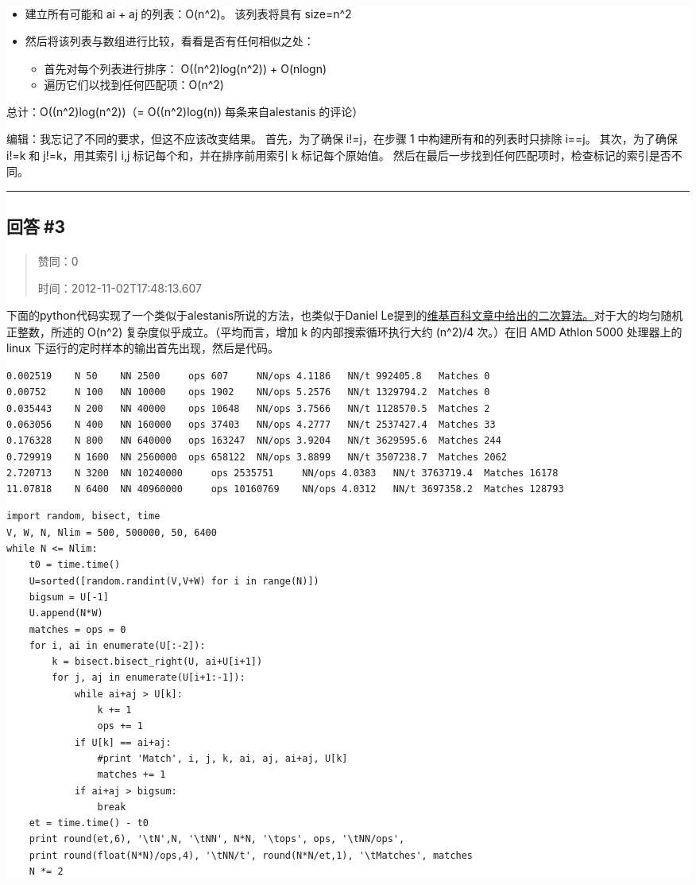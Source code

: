 *   建立所有可能和 ai + aj 的列表：O(n^2)。
    该列表将具有 size=n^2

*   然后将该列表与数组进行比较，看看是否有任何相似之处：

    *   首先对每个列表进行排序： O((n^2)log(n^2)) + O(nlogn)
    *   遍历它们以找到任何匹配项：O(n^2)

总计：O((n^2)log(n^2))（= O((n^2)log(n)) 每条来自alestanis 的评论）

编辑：我忘记了不同的要求，但这不应该改变结果。
首先，为了确保 i!=j，在步骤 1 中构建所有和的列表时只排除 i==j。
其次，为了确保 i!=k 和 j!=k，用其索引 i,j 标记每个和，并在排序前用索引 k 标记每个原始值。
然后在最后一步找到任何匹配项时，检查标记的索引是否不同。

* * *

## 回答 #3

> 赞同：0
> 
> 时间：2012-11-02T17:48:13.607

下面的python代码实现了一个类似于alestanis所说的方法，也类似于Daniel Le提到的[维基百科文章中给出的二次算法。](http://en.wikipedia.org/wiki/3SUM#Quadratic_algorithm)对于大的均匀随机正整数，所述的 O(n^2) 复杂度似乎成立。（平均而言，增加 k 的内部搜索循环执行大约 (n^2)/4 次。）在旧 AMD Athlon 5000 处理器上的 linux 下运行的定时样本的输出首先出现，然后是代码。

```
0.002519    N 50    NN 2500     ops 607     NN/ops 4.1186   NN/t 992405.8   Matches 0
0.00752     N 100   NN 10000    ops 1902    NN/ops 5.2576   NN/t 1329794.2  Matches 0
0.035443    N 200   NN 40000    ops 10648   NN/ops 3.7566   NN/t 1128570.5  Matches 2
0.063056    N 400   NN 160000   ops 37403   NN/ops 4.2777   NN/t 2537427.4  Matches 33
0.176328    N 800   NN 640000   ops 163247  NN/ops 3.9204   NN/t 3629595.6  Matches 244
0.729919    N 1600  NN 2560000  ops 658122  NN/ops 3.8899   NN/t 3507238.7  Matches 2062
2.720713    N 3200  NN 10240000     ops 2535751     NN/ops 4.0383   NN/t 3763719.4  Matches 16178
11.07818    N 6400  NN 40960000     ops 10160769    NN/ops 4.0312   NN/t 3697358.2  Matches 128793 
```

```
import random, bisect, time
V, W, N, Nlim = 500, 500000, 50, 6400
while N <= Nlim:
    t0 = time.time()
    U=sorted([random.randint(V,V+W) for i in range(N)])
    bigsum = U[-1]
    U.append(N*W)
    matches = ops = 0
    for i, ai in enumerate(U[:-2]):
        k = bisect.bisect_right(U, ai+U[i+1])
        for j, aj in enumerate(U[i+1:-1]):
            while ai+aj > U[k]:
                k += 1
                ops += 1
            if U[k] == ai+aj:
                #print 'Match', i, j, k, ai, aj, ai+aj, U[k]
                matches += 1
            if ai+aj > bigsum:
                break
    et = time.time() - t0
    print round(et,6), '\tN',N, '\tNN', N*N, '\tops', ops, '\tNN/ops',
    print round(float(N*N)/ops,4), '\tNN/t', round(N*N/et,1), '\tMatches', matches
    N *= 2 
```
